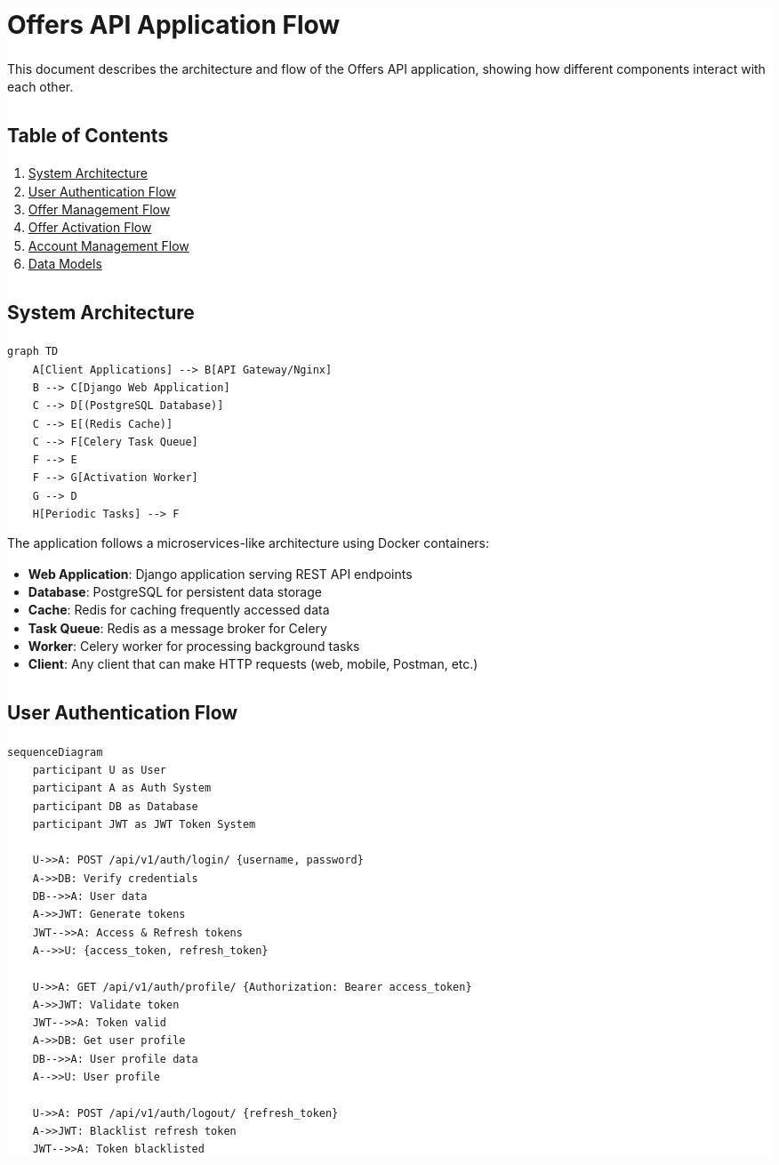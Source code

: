 # Offers API Application Flow

This document describes the architecture and flow of the Offers API application, showing how different components interact with each other.

## Table of Contents
1. [System Architecture](#system-architecture)
2. [User Authentication Flow](#user-authentication-flow)
3. [Offer Management Flow](#offer-management-flow)
4. [Offer Activation Flow](#offer-activation-flow)
5. [Account Management Flow](#account-management-flow)
6. [Data Models](#data-models)

## System Architecture

```mermaid
graph TD
    A[Client Applications] --> B[API Gateway/Nginx]
    B --> C[Django Web Application]
    C --> D[(PostgreSQL Database)]
    C --> E[(Redis Cache)]
    C --> F[Celery Task Queue]
    F --> E
    F --> G[Activation Worker]
    G --> D
    H[Periodic Tasks] --> F
```

The application follows a microservices-like architecture using Docker containers:
- **Web Application**: Django application serving REST API endpoints
- **Database**: PostgreSQL for persistent data storage
- **Cache**: Redis for caching frequently accessed data
- **Task Queue**: Redis as a message broker for Celery
- **Worker**: Celery worker for processing background tasks
- **Client**: Any client that can make HTTP requests (web, mobile, Postman, etc.)

## User Authentication Flow

```mermaid
sequenceDiagram
    participant U as User
    participant A as Auth System
    participant DB as Database
    participant JWT as JWT Token System

    U->>A: POST /api/v1/auth/login/ {username, password}
    A->>DB: Verify credentials
    DB-->>A: User data
    A->>JWT: Generate tokens
    JWT-->>A: Access & Refresh tokens
    A-->>U: {access_token, refresh_token}

    U->>A: GET /api/v1/auth/profile/ {Authorization: Bearer access_token}
    A->>JWT: Validate token
    JWT-->>A: Token valid
    A->>DB: Get user profile
    DB-->>A: User profile data
    A-->>U: User profile

    U->>A: POST /api/v1/auth/logout/ {refresh_token}
    A->>JWT: Blacklist refresh token
    JWT-->>A: Token blacklisted
```